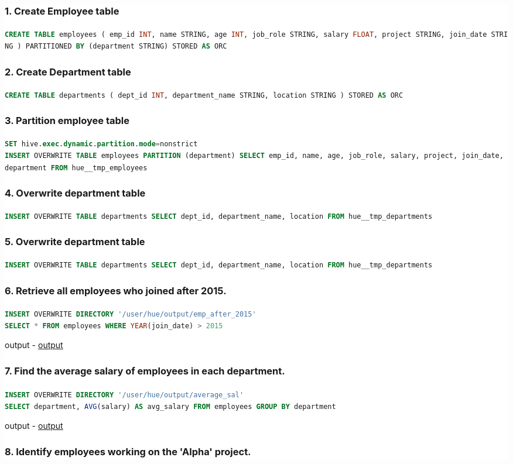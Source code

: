 ### 1. Create Employee table

```sql
CREATE TABLE employees ( emp_id INT, name STRING, age INT, job_role STRING, salary FLOAT, project STRING, join_date STRING ) PARTITIONED BY (department STRING) STORED AS ORC
```



### 2. Create Department table

```sql
CREATE TABLE departments ( dept_id INT, department_name STRING, location STRING ) STORED AS ORC
```

### 3. Partition employee table

```sql
SET hive.exec.dynamic.partition.mode=nonstrict
INSERT OVERWRITE TABLE employees PARTITION (department) SELECT emp_id, name, age, job_role, salary, project, join_date, department FROM hue__tmp_employees
```

### 4. Overwrite department table

```sql
INSERT OVERWRITE TABLE departments SELECT dept_id, department_name, location FROM hue__tmp_departments
```

### 5. Overwrite department table

```sql
INSERT OVERWRITE TABLE departments SELECT dept_id, department_name, location FROM hue__tmp_departments
```

### 6. Retrieve all employees who joined after 2015.

```sql
INSERT OVERWRITE DIRECTORY '/user/hue/output/emp_after_2015'  
SELECT * FROM employees WHERE YEAR(join_date) > 2015
```

output - [output](./output/emp_after_2015.txt)

### 7. Find the average salary of employees in each department.

```sql
INSERT OVERWRITE DIRECTORY '/user/hue/output/average_sal'
SELECT department, AVG(salary) AS avg_salary FROM employees GROUP BY department
```
output - [output](./output/average_sal.txt)

### 8. Identify employees working on the 'Alpha' project.
